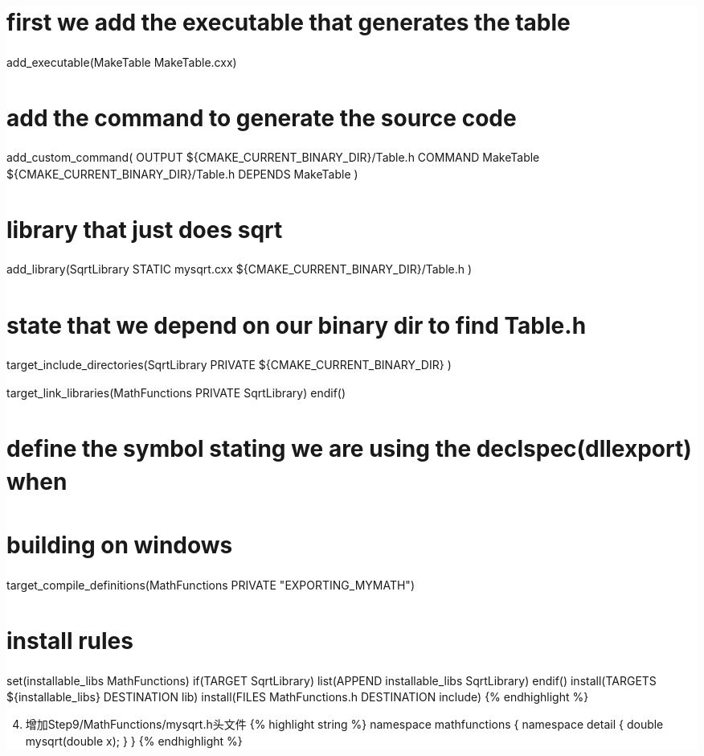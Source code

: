   # first we add the executable that generates the table
  add_executable(MakeTable MakeTable.cxx)

  # add the command to generate the source code
  add_custom_command(
    OUTPUT ${CMAKE_CURRENT_BINARY_DIR}/Table.h
    COMMAND MakeTable ${CMAKE_CURRENT_BINARY_DIR}/Table.h
    DEPENDS MakeTable
    )

  # library that just does sqrt
  add_library(SqrtLibrary STATIC
              mysqrt.cxx
              ${CMAKE_CURRENT_BINARY_DIR}/Table.h
              )

  # state that we depend on our binary dir to find Table.h
  target_include_directories(SqrtLibrary PRIVATE
                             ${CMAKE_CURRENT_BINARY_DIR}
                             )

  target_link_libraries(MathFunctions PRIVATE SqrtLibrary)
endif()

# define the symbol stating we are using the declspec(dllexport) when
# building on windows
target_compile_definitions(MathFunctions PRIVATE "EXPORTING_MYMATH")

# install rules
set(installable_libs MathFunctions)
if(TARGET SqrtLibrary)
  list(APPEND installable_libs SqrtLibrary)
endif()
install(TARGETS ${installable_libs} DESTINATION lib)
install(FILES MathFunctions.h DESTINATION include)
{% endhighlight %}

4) 增加Step9/MathFunctions/mysqrt.h头文件 
{% highlight string %}
namespace mathfunctions {
namespace detail {
double mysqrt(double x);
}
}
{% endhighlight %}

